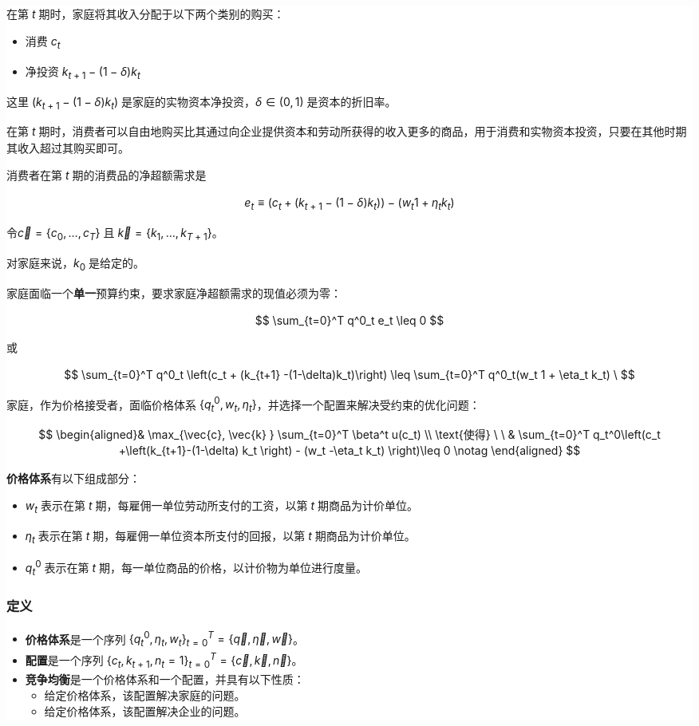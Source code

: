在第 $t$ 期时，家庭将其收入分配于以下两个类别的购买：

* 消费 $c_t$

* 净投资 $k_{t+1} -(1-\delta)k_t$


这里 $\left(k_{t+1} -(1-\delta)k_t\right)$ 是家庭的实物资本净投资，$\delta \in (0,1)$ 是资本的折旧率。

在第 $t$ 期时，消费者可以自由地购买比其通过向企业提供资本和劳动所获得的收入更多的商品，用于消费和实物资本投资，只要在其他时期其收入超过其购买即可。

消费者在第 $t$ 期的消费品的净超额需求是

$$
e_t \equiv \left(c_t + (k_{t+1} -(1-\delta)k_t)\right)-(w_t 1 + \eta_t k_t)
$$

令$\vec{c} = \{c_0,\dots,c_T\}$ 且 $\vec{k} = \{k_1,\dots,k_{T+1}\}$。

对家庭来说，$k_0$ 是给定的。

家庭面临一个**单一**预算约束，要求家庭净超额需求的现值必须为零：

$$
\sum_{t=0}^T q^0_t e_t  \leq 0
$$

或

$$
\sum_{t=0}^T q^0_t  \left(c_t + (k_{t+1} -(1-\delta)k_t)\right) \leq \sum_{t=0}^T q^0_t(w_t 1 + \eta_t k_t)  \
$$

家庭，作为价格接受者，面临价格体系 $\{q^0_t, w_t, \eta_t\}$，并选择一个配置来解决受约束的优化问题：

$$
\begin{aligned}& \max_{\vec{c}, \vec{k} }  \sum_{t=0}^T \beta^t u(c_t) \\ \text{使得} \ \   & \sum_{t=0}^T q_t^0\left(c_t +\left(k_{t+1}-(1-\delta) k_t \right) - (w_t -\eta_t k_t) \right)\leq 0  \notag \end{aligned}
$$

**价格体系**有以下组成部分：

* $w_t$ 表示在第 $t$ 期，每雇佣一单位劳动所支付的工资，以第 $t$ 期商品为计价单位。

* $\eta_t$ 表示在第 $t$ 期，每雇佣一单位资本所支付的回报，以第 $t$ 期商品为计价单位。

* $q_t^0$ 表示在第 $t$ 期，每一单位商品的价格，以计价物为单位进行度量。


### 定义

- **价格体系**是一个序列
  $\{q_t^0,\eta_t,w_t\}_{t=0}^T= \{\vec{q}, \vec{\eta}, \vec{w}\}$。
- **配置**是一个序列
  $\{c_t,k_{t+1},n_t=1\}_{t=0}^T = \{\vec{c}, \vec{k}, \vec{n}\}$。
- **竞争均衡**是一个价格体系和一个配置，并具有以下性质：
    - 给定价格体系，该配置解决家庭的问题。
    - 给定价格体系，该配置解决企业的问题。
